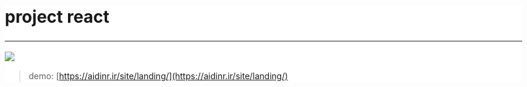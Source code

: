 # project react

<hr>
<img align="center" width="100%" src="demo.gif">

> demo: [https://aidinr.ir/site/landing/](https://aidinr.ir/site/landing/)

